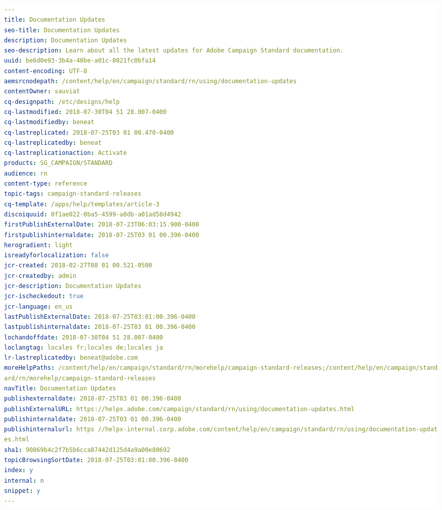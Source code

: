 ```yaml
---
title: Documentation Updates
seo-title: Documentation Updates
description: Documentation Updates
seo-description: Learn about all the latest updates for Adobe Campaign Standard documentation.
uuid: be6d0e93-3b4a-40be-a01c-0821fc0bfa14
content-encoding: UTF-8
aemsrcnodepath: /content/help/en/campaign/standard/rn/using/documentation-updates
contentOwner: sauviat
cq-designpath: /etc/designs/help
cq-lastmodified: 2018-07-30T04 51 28.007-0400
cq-lastmodifiedby: beneat
cq-lastreplicated: 2018-07-25T03 01 00.470-0400
cq-lastreplicatedby: beneat
cq-lastreplicationaction: Activate
products: SG_CAMPAIGN/STANDARD
audience: rn
content-type: reference
topic-tags: campaign-standard-releases
cq-template: /apps/help/templates/article-3
discoiquuid: 0f1ae022-0ba5-4599-a8db-a01ad58d4942
firstPublishExternalDate: 2018-07-23T06:03:15.900-0400
firstpublishinternaldate: 2018-07-25T03 01 00.396-0400
herogradient: light
isreadyforlocalization: false
jcr-created: 2018-02-27T08 01 00.521-0500
jcr-createdby: admin
jcr-description: Documentation Updates
jcr-ischeckedout: true
jcr-language: en_us
lastPublishExternalDate: 2018-07-25T03:01:00.396-0400
lastpublishinternaldate: 2018-07-25T03 01 00.396-0400
lochandoffdate: 2018-07-30T04 51 28.007-0400
loclangtag: locales fr;locales de;locales ja
lr-lastreplicatedby: beneat@adobe.com
moreHelpPaths: /content/help/en/campaign/standard/rn/morehelp/campaign-standard-releases;/content/help/en/campaign/standard/rn/morehelp/campaign-standard-releases
navTitle: Documentation Updates
publishexternaldate: 2018-07-25T03 01 00.396-0400
publishExternalURL: https://helpx.adobe.com/campaign/standard/rn/using/documentation-updates.html
publishinternaldate: 2018-07-25T03 01 00.396-0400
publishinternalurl: https //helpx-internal.corp.adobe.com/content/help/en/campaign/standard/rn/using/documentation-updates.html
sha1: 90869b4c2f7b5b6cca87442d125d4a9a00e80692
topicBrowsingSortDate: 2018-07-25T03:01:00.396-0400
index: y
internal: n
snippet: y
---
```
